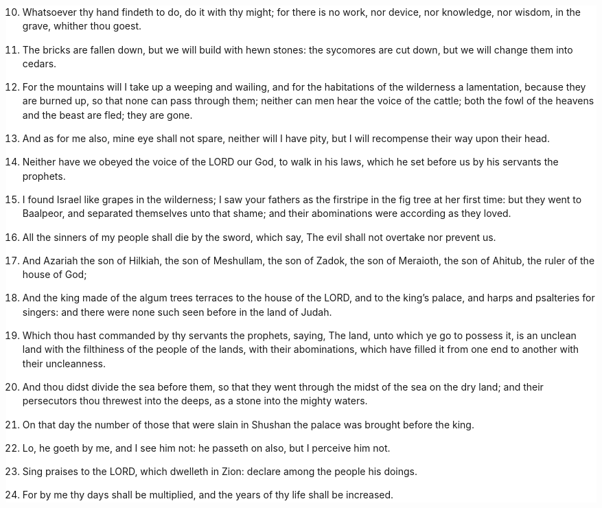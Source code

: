 10. Whatsoever thy hand findeth to do, do it with thy might; for
there is no work, nor device, nor knowledge, nor wisdom, in the grave,
whither thou goest.

10. The bricks
are fallen down, but we will build with hewn stones: the sycomores are
cut down, but we will change them into cedars.

10. For the mountains
will I take up a weeping and wailing, and for the habitations of the
wilderness a lamentation, because they are burned up, so that none can
pass through them; neither can men hear the voice of the cattle; both
the fowl of the heavens and the beast are fled; they are gone.

10. And as for me also, mine eye shall not spare, neither will I have
pity, but I will recompense their way upon their head.

10. Neither have we obeyed the voice of
the LORD our God, to walk in his laws, which he set before us by his
servants the prophets.

10. I found Israel like grapes in the wilderness; I saw your fathers
as the firstripe in the fig tree at her first time: but they went to
Baalpeor, and separated themselves unto that shame; and their
abominations were according as they loved.

10. All the sinners of my people shall die by the sword, which say,
The evil shall not overtake nor prevent us.

11. And
Azariah the son of Hilkiah, the son of Meshullam, the son of Zadok,
the son of Meraioth, the son of Ahitub, the ruler of the house of God;

11. And the king made of the algum trees terraces to the house of the
LORD, and to the king’s palace, and harps and psalteries for singers:
and there were none such seen before in the land of Judah.

11. Which thou hast commanded by thy
servants the prophets, saying, The land, unto which ye go to possess
it, is an unclean land with the filthiness of the people of the lands,
with their abominations, which have filled it from one end to another
with their uncleanness.

11. And thou didst divide the sea before them, so that they went
through the midst of the sea on the dry land; and their persecutors
thou threwest into the deeps, as a stone into the mighty waters.

11. On that day the number of those that were slain in Shushan the
palace was brought before the king.

11. Lo, he goeth by me, and I see him not: he passeth on also, but I
perceive him not.

11. Sing praises to the LORD, which dwelleth in Zion: declare among
the people his doings.

11. For by me thy days shall be multiplied, and the years of thy life
shall be increased.
